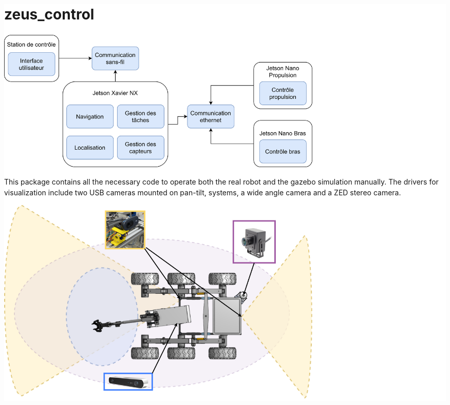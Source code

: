 # zeus_control


<img src="imgs/diagram.png" width="600">

This package contains all the necessary code to operate both the real robot and the gazebo simulation manually.
The drivers for visualization include two USB cameras mounted on pan-tilt, systems, a wide angle camera and a ZED stereo camera.

<img src="imgs/sensors.png" width="600">

